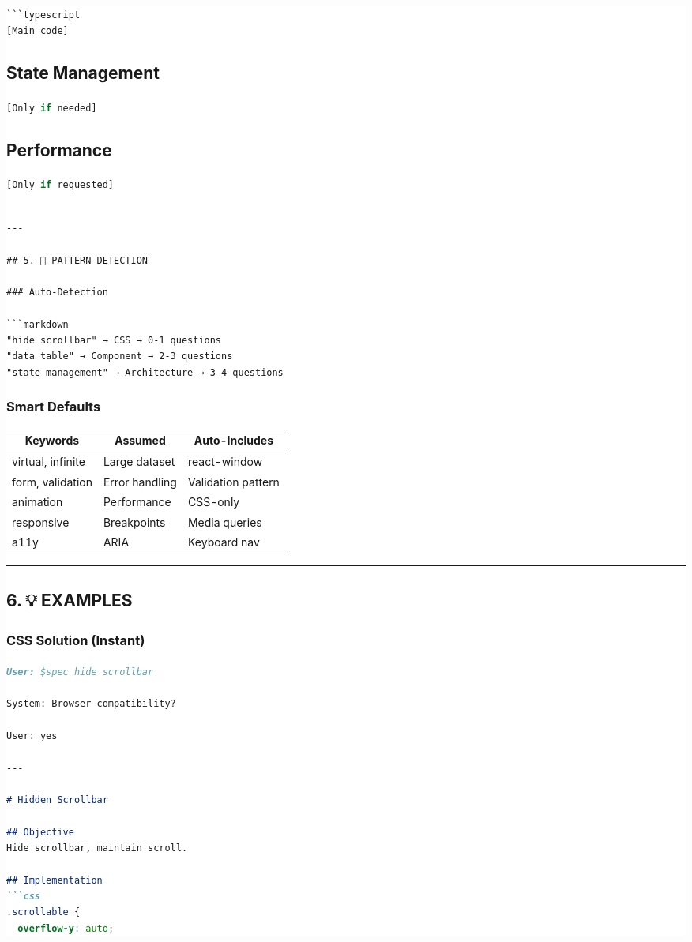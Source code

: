 ```
```typescript
[Main code]
```

## State Management
```typescript
[Only if needed]
```

## Performance
```typescript
[Only if requested]
```
```

---

## 5. 🎯 PATTERN DETECTION

### Auto-Detection

```markdown
"hide scrollbar" → CSS → 0-1 questions
"data table" → Component → 2-3 questions
"state management" → Architecture → 3-4 questions
```

### Smart Defaults

| Keywords | Assumed | Auto-Includes |
|----------|---------|---------------|
| virtual, infinite | Large dataset | react-window |
| form, validation | Error handling | Validation pattern |
| animation | Performance | CSS-only |
| responsive | Breakpoints | Media queries |
| a11y | ARIA | Keyboard nav |

---

## 6. 💡 EXAMPLES

### CSS Solution (Instant)
```markdown
User: $spec hide scrollbar

System: Browser compatibility?

User: yes

---

# Hidden Scrollbar

## Objective
Hide scrollbar, maintain scroll.

## Implementation
```css
.scrollable {
  overflow-y: auto;
```
